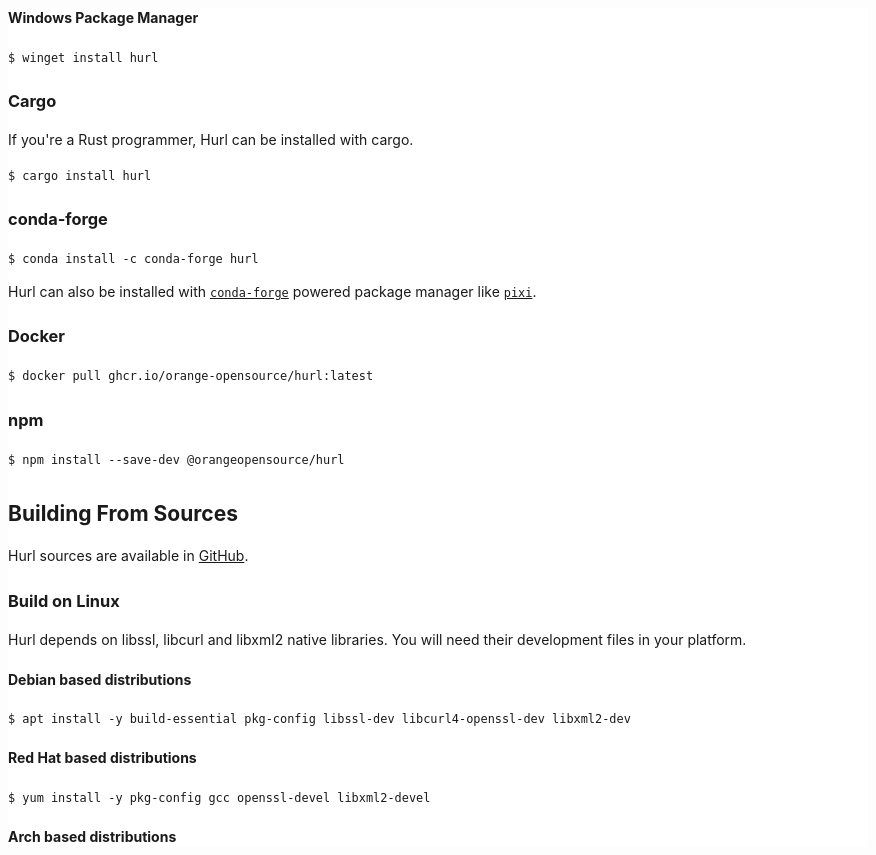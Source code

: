 #### Windows Package Manager

```shell
$ winget install hurl
```

### Cargo

If you're a Rust programmer, Hurl can be installed with cargo.

```shell
$ cargo install hurl
```

### conda-forge

```shell
$ conda install -c conda-forge hurl
```

Hurl can also be installed with [`conda-forge`] powered package manager like [`pixi`]. 

### Docker

```shell
$ docker pull ghcr.io/orange-opensource/hurl:latest
```

### npm

```shell
$ npm install --save-dev @orangeopensource/hurl
```

## Building From Sources

Hurl sources are available in [GitHub].

### Build on Linux

Hurl depends on libssl, libcurl and libxml2 native libraries. You will need their development files in your platform.


#### Debian based distributions

```shell
$ apt install -y build-essential pkg-config libssl-dev libcurl4-openssl-dev libxml2-dev
```

#### Red Hat based distributions

```shell
$ yum install -y pkg-config gcc openssl-devel libxml2-devel
```

#### Arch based distributions


[XPath]: https://en.wikipedia.org/wiki/XPath
[JSONPath]: https://goessner.net/articles/JsonPath/
[Rust]: https://www.rust-lang.org
[curl]: https://curl.se
[the installation section]: https://hurl.dev/docs/installation.html
[Feedback, suggestion, bugs or improvements]: https://github.com/Orange-OpenSource/hurl/issues
[License]: https://hurl.dev/docs/license.html
[Tutorial]: https://hurl.dev/docs/tutorial/your-first-hurl-file.html
[Documentation]: https://hurl.dev/docs/installation.html
[Blog]: https://hurl.dev/blog/
[GitHub]: https://github.com/Orange-OpenSource/hurl
[libcurl]: https://curl.se/libcurl/
[star Hurl on GitHub]: https://github.com/Orange-OpenSource/hurl/stargazers
[JSON body]: https://hurl.dev/docs/request.html#json-body
[XML body]: https://hurl.dev/docs/request.html#xml-body
[XML multiline string body]: https://hurl.dev/docs/request.html#multiline-string-body
[multiline string body]: https://hurl.dev/docs/request.html#multiline-string-body
[predicates]: https://hurl.dev/docs/asserting-response.html#predicates
[JSONPath]: https://goessner.net/articles/JsonPath/
[Basic authentication]: https://developer.mozilla.org/en-US/docs/Web/HTTP/Authentication#basic_authentication_scheme
[`Authorization` header]: https://developer.mozilla.org/en-US/docs/Web/HTTP/Headers/Authorization
[Hurl tests suite]: https://github.com/Orange-OpenSource/hurl/tree/master/integration/hurl/tests_ok
[Authorization]: https://developer.mozilla.org/en-US/docs/Web/HTTP/Headers/Authorization
[`-u/--user` option]: https://hurl.dev/docs/manual.html#user
[curl]: https://curl.se
[entry]: https://hurl.dev/docs/entry.html
[`--test` option]: https://hurl.dev/docs/manual.html#test
[`--user`]: https://hurl.dev/docs/manual.html#user
[Hurl templates]: https://hurl.dev/docs/templates.html
[AWS Signature Version 4]: https://docs.aws.amazon.com/AmazonS3/latest/API/sig-v4-authenticating-requests.html
[Captures]: https://hurl.dev/docs/capturing-response.html
[option]: https://hurl.dev/docs/request.html#options
[`--json` option]: https://hurl.dev/docs/manual.html#json
[GitHub]: https://github.com/Orange-OpenSource/hurl
[Hurl latest GitHub release]: https://github.com/Orange-OpenSource/hurl/releases/latest
[AUR]: https://wiki.archlinux.org/index.php/Arch_User_Repository
[`hurl-bin` package]: https://aur.archlinux.org/packages/hurl-bin/
[install]: https://www.rust-lang.org/tools/install
[Rust]: https://www.rust-lang.org
[contrib on Windows section]: https://github.com/Orange-OpenSource/hurl/blob/master/contrib/windows/README.md
[NixOS / Nix package]: https://search.nixos.org/packages?from=0&size=1&sort=relevance&type=packages&query=hurl
[`conda-forge`]: https://conda-forge.org
[`pixi`]: https://prefix.dev